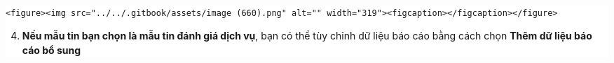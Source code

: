     <figure><img src="../../.gitbook/assets/image (660).png" alt="" width="319"><figcaption></figcaption></figure>
4. **Nếu mẫu tin bạn chọn là mẫu tin đánh giá dịch vụ**, bạn có thể tùy chỉnh dữ liệu báo cáo bằng cách chọn **Thêm dữ liệu báo cáo bổ sung**

